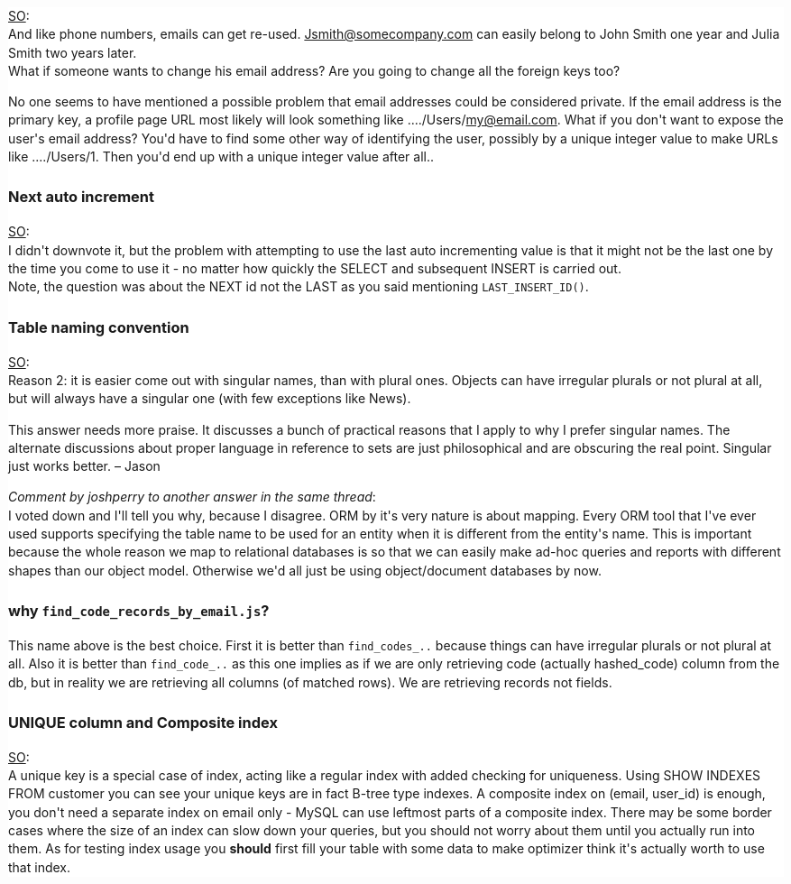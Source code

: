 [SO](https://stackoverflow.com/questions/3804108/use-email-address-as-primary-key):  
And like phone numbers, emails can get re-used. Jsmith@somecompany.com can easily belong to John Smith one year and Julia Smith two years later.  
What if someone wants to change his email address? Are you going to change all the foreign keys too?  

No one seems to have mentioned a possible problem that email addresses could be considered private. If the email address is the primary key, a profile page URL most likely will look something like ..../Users/my@email.com. What if you don't want to expose the user's email address? You'd have to find some other way of identifying the user, possibly by a unique integer value to make URLs like ..../Users/1. Then you'd end up with a unique integer value after all..   


### Next auto increment

[SO](https://stackoverflow.com/questions/6761403/how-to-get-the-next-auto-increment-id-in-mysql):  
I didn't downvote it, but the problem with attempting to use the last auto incrementing value is that it might not be the last one by the time you come to use it - no matter how quickly the SELECT and subsequent INSERT is carried out.  
Note, the question was about the NEXT id not the LAST as you said mentioning `LAST_INSERT_ID()`.


### Table naming convention

[SO](https://stackoverflow.com/a/5841297):  
Reason 2: it is easier come out with singular names, than with plural ones. Objects can have irregular plurals or not plural at all, but will always have a singular one (with few exceptions like News).  

This answer needs more praise. It discusses a bunch of practical reasons that I apply to why I prefer singular names. The alternate discussions about proper language in reference to sets are just philosophical and are obscuring the real point. Singular just works better. – Jason

_Comment by joshperry to another answer in the same thread_:   
I voted down and I'll tell you why, because I disagree. ORM by it's very nature is about mapping. Every ORM tool that I've ever used supports specifying the table name to be used for an entity when it is different from the entity's name. This is important because the whole reason we map to relational databases is so that we can easily make ad-hoc queries and reports with different shapes than our object model. Otherwise we'd all just be using object/document databases by now.


### why `find_code_records_by_email.js`?

This name above is the best choice. First it is better than `find_codes_..` because things can have irregular plurals or not plural at all. Also it is better than `find_code_..` as this one implies as if we are only retrieving code (actually hashed_code) column from the db, but in reality we are retrieving all columns (of matched rows). We are retrieving records not fields.


### UNIQUE column and Composite index

[SO](https://stackoverflow.com/a/9764392):   
A unique key is a special case of index, acting like a regular index with added checking for uniqueness. Using SHOW INDEXES FROM customer you can see your unique keys are in fact B-tree type indexes. A composite index on (email, user_id) is enough, you don't need a separate index on email only - MySQL can use leftmost parts of a composite index. There may be some border cases where the size of an index can slow down your queries, but you should not worry about them until you actually run into them.
As for testing index usage you **should** first fill your table with some data to make optimizer think it's actually worth to use that index.
